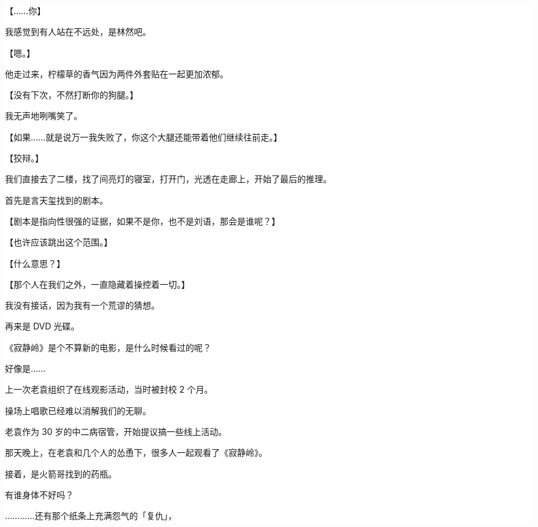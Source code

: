 【……你】


我感觉到有人站在不远处，是林然吧。


【嗯。】


他走过来，柠檬草的香气因为两件外套贴在一起更加浓郁。


【没有下次，不然打断你的狗腿。】


我无声地咧嘴笑了。


【如果……就是说万一我失败了，你这个大腿还能带着他们继续往前走。】


【狡辩。】


我们直接去了二楼，找了间亮灯的寝室，打开门，光透在走廊上，开始了最后的推理。


首先是言天玺找到的剧本。


【剧本是指向性很强的证据，如果不是你，也不是刘语，那会是谁呢？】


【也许应该跳出这个范围。】


【什么意思？】


【那个人在我们之外，一直隐藏着操控着一切。】


我没有接话，因为我有一个荒谬的猜想。


再来是 DVD 光碟。


《寂静岭》是个不算新的电影，是什么时候看过的呢？


好像是……


上一次老袁组织了在线观影活动，当时被封校 2 个月。


操场上唱歌已经难以消解我们的无聊。


老袁作为 30 岁的中二病宿管，开始提议搞一些线上活动。


那天晚上，在老袁和几个人的怂恿下，很多人一起观看了《寂静岭》。


接着，是火箭哥找到的药瓶。


有谁身体不好吗？


…………还有那个纸条上充满怨气的「复仇」，
